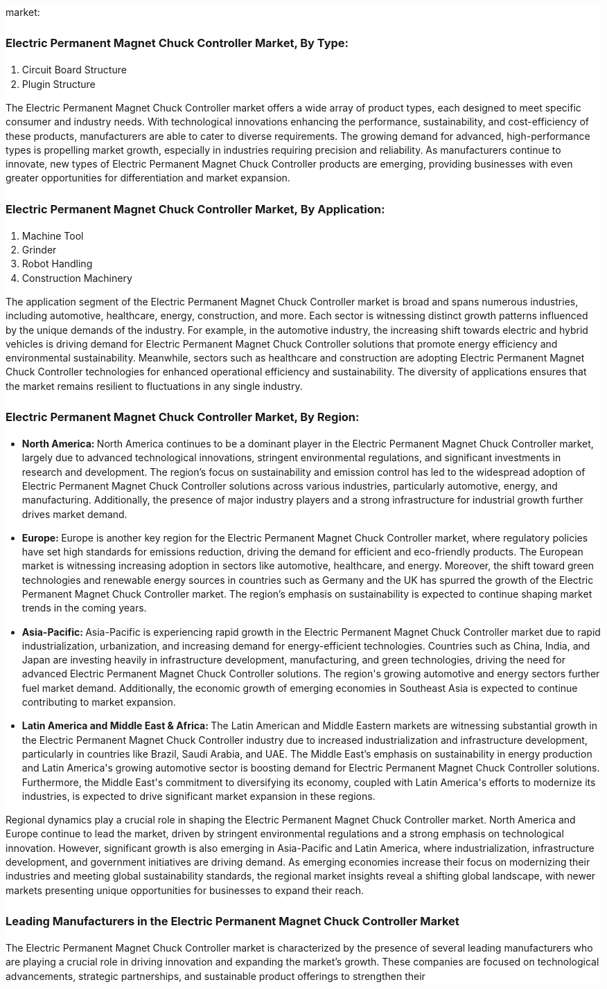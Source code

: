market:</p><h3><strong>Electric Permanent Magnet Chuck Controller Market, By Type:<br /></strong></h3><ol><li>Circuit Board Structure<li> Plugin Structure</li></ol><p>The Electric Permanent Magnet Chuck Controller market offers a wide array of product types, each designed to meet specific consumer and industry needs. With technological innovations enhancing the performance, sustainability, and cost-efficiency of these products, manufacturers are able to cater to diverse requirements. The growing demand for advanced, high-performance types is propelling market growth, especially in industries requiring precision and reliability. As manufacturers continue to innovate, new types of Electric Permanent Magnet Chuck Controller products are emerging, providing businesses with even greater opportunities for differentiation and market expansion.</p><h3>Electric Permanent Magnet Chuck Controller Market,&nbsp;By Application:</h3><ol><li>Machine Tool<li> Grinder<li> Robot Handling<li> Construction Machinery</li></ol><p>The application segment of the Electric Permanent Magnet Chuck Controller market is broad and spans numerous industries, including automotive, healthcare, energy, construction, and more. Each sector is witnessing distinct growth patterns influenced by the unique demands of the industry. For example, in the automotive industry, the increasing shift towards electric and hybrid vehicles is driving demand for Electric Permanent Magnet Chuck Controller solutions that promote energy efficiency and environmental sustainability. Meanwhile, sectors such as healthcare and construction are adopting Electric Permanent Magnet Chuck Controller technologies for enhanced operational efficiency and sustainability. The diversity of applications ensures that the market remains resilient to fluctuations in any single industry.</p><h3>Electric Permanent Magnet Chuck Controller Market, By Region:</h3><ul><li><p><strong>North America:&nbsp;</strong>North America continues to be a dominant player in the Electric Permanent Magnet Chuck Controller market, largely due to advanced technological innovations, stringent environmental regulations, and significant investments in research and development. The region&rsquo;s focus on sustainability and emission control has led to the widespread adoption of Electric Permanent Magnet Chuck Controller solutions across various industries, particularly automotive, energy, and manufacturing. Additionally, the presence of major industry players and a strong infrastructure for industrial growth further drives market demand.</p></li><li><p><strong><strong>Europe:&nbsp;</strong></strong>Europe is another key region for the Electric Permanent Magnet Chuck Controller market, where regulatory policies have set high standards for emissions reduction, driving the demand for efficient and eco-friendly products. The European market is witnessing increasing adoption in sectors like automotive, healthcare, and energy. Moreover, the shift toward green technologies and renewable energy sources in countries such as Germany and the UK has spurred the growth of the Electric Permanent Magnet Chuck Controller market. The region&rsquo;s emphasis on sustainability is expected to continue shaping market trends in the coming years.</p></li><li><p><strong><strong>Asia-Pacific:&nbsp;</strong></strong>Asia-Pacific is experiencing rapid growth in the Electric Permanent Magnet Chuck Controller market due to rapid industrialization, urbanization, and increasing demand for energy-efficient technologies. Countries such as China, India, and Japan are investing heavily in infrastructure development, manufacturing, and green technologies, driving the need for advanced Electric Permanent Magnet Chuck Controller solutions. The region's growing automotive and energy sectors further fuel market demand. Additionally, the economic growth of emerging economies in Southeast Asia is expected to continue contributing to market expansion.</p></li><li><p><strong><strong>Latin America and Middle East &amp; Africa:&nbsp;</strong></strong>The Latin American and Middle Eastern markets are witnessing substantial growth in the Electric Permanent Magnet Chuck Controller industry due to increased industrialization and infrastructure development, particularly in countries like Brazil, Saudi Arabia, and UAE. The Middle East&rsquo;s emphasis on sustainability in energy production and Latin America's growing automotive sector is boosting demand for Electric Permanent Magnet Chuck Controller solutions. Furthermore, the Middle East's commitment to diversifying its economy, coupled with Latin America's efforts to modernize its industries, is expected to drive significant market expansion in these regions.</p></li></ul><p>Regional dynamics play a crucial role in shaping the Electric Permanent Magnet Chuck Controller market. North America and Europe continue to lead the market, driven by stringent environmental regulations and a strong emphasis on technological innovation. However, significant growth is also emerging in Asia-Pacific and Latin America, where industrialization, infrastructure development, and government initiatives are driving demand. As emerging economies increase their focus on modernizing their industries and meeting global sustainability standards, the regional market insights reveal a shifting global landscape, with newer markets presenting unique opportunities for businesses to expand their reach.</p><h3><strong>Leading Manufacturers in the Electric Permanent Magnet Chuck Controller Market</strong></h3><p>The Electric Permanent Magnet Chuck Controller market is characterized by the presence of several leading manufacturers who are playing a crucial role in driving innovation and expanding the market&rsquo;s growth. These companies are focused on technological advancements, strategic partnerships, and sustainable product offerings to strengthen their